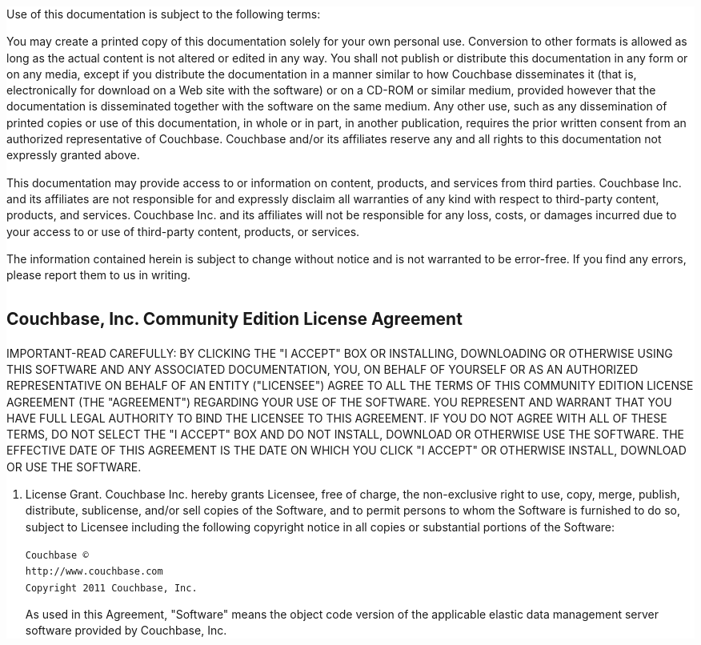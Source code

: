 Use of this documentation is subject to the following terms:

You may create a printed copy of this documentation solely for your own personal
use. Conversion to other formats is allowed as long as the actual content is not
altered or edited in any way. You shall not publish or distribute this
documentation in any form or on any media, except if you distribute the
documentation in a manner similar to how Couchbase disseminates it (that is,
electronically for download on a Web site with the software) or on a CD-ROM or
similar medium, provided however that the documentation is disseminated together
with the software on the same medium. Any other use, such as any dissemination
of printed copies or use of this documentation, in whole or in part, in another
publication, requires the prior written consent from an authorized
representative of Couchbase. Couchbase and/or its affiliates reserve any and all
rights to this documentation not expressly granted above.

This documentation may provide access to or information on content, products,
and services from third parties. Couchbase Inc. and its affiliates are not
responsible for and expressly disclaim all warranties of any kind with respect
to third-party content, products, and services. Couchbase Inc. and its
affiliates will not be responsible for any loss, costs, or damages incurred due
to your access to or use of third-party content, products, or services.

The information contained herein is subject to change without notice and is not
warranted to be error-free. If you find any errors, please report them to us in
writing.

<a id="licenses-community"></a>

## Couchbase, Inc. Community Edition License Agreement

IMPORTANT-READ CAREFULLY: BY CLICKING THE "I ACCEPT" BOX OR INSTALLING,
DOWNLOADING OR OTHERWISE USING THIS SOFTWARE AND ANY ASSOCIATED DOCUMENTATION,
YOU, ON BEHALF OF YOURSELF OR AS AN AUTHORIZED REPRESENTATIVE ON BEHALF OF AN
ENTITY ("LICENSEE") AGREE TO ALL THE TERMS OF THIS COMMUNITY EDITION LICENSE
AGREEMENT (THE "AGREEMENT") REGARDING YOUR USE OF THE SOFTWARE. YOU REPRESENT
AND WARRANT THAT YOU HAVE FULL LEGAL AUTHORITY TO BIND THE LICENSEE TO THIS
AGREEMENT. IF YOU DO NOT AGREE WITH ALL OF THESE TERMS, DO NOT SELECT THE "I
ACCEPT" BOX AND DO NOT INSTALL, DOWNLOAD OR OTHERWISE USE THE SOFTWARE. THE
EFFECTIVE DATE OF THIS AGREEMENT IS THE DATE ON WHICH YOU CLICK "I ACCEPT" OR
OTHERWISE INSTALL, DOWNLOAD OR USE THE SOFTWARE.

 1. License Grant. Couchbase Inc. hereby grants Licensee, free of charge, the
    non-exclusive right to use, copy, merge, publish, distribute, sublicense, and/or
    sell copies of the Software, and to permit persons to whom the Software is
    furnished to do so, subject to Licensee including the following copyright notice
    in all copies or substantial portions of the Software:

     ```
     Couchbase ©
     http://www.couchbase.com
     Copyright 2011 Couchbase, Inc.
     ```

    As used in this Agreement, "Software" means the object code version of the
    applicable elastic data management server software provided by Couchbase, Inc.
